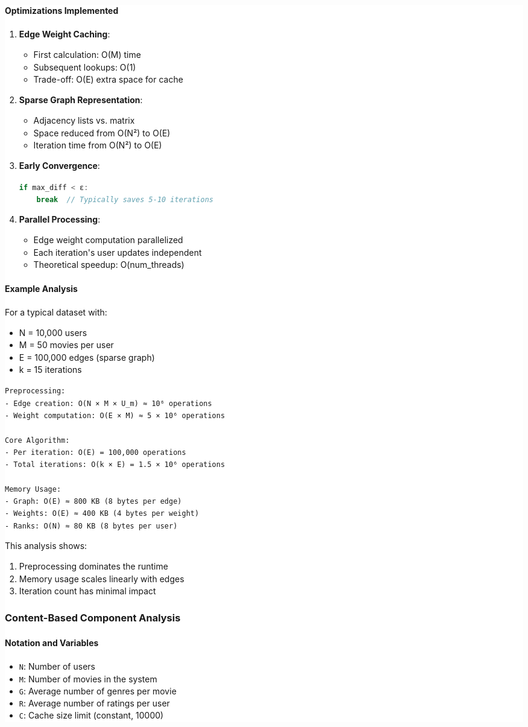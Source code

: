 #### Optimizations Implemented

1. **Edge Weight Caching**:
   - First calculation: O(M) time
   - Subsequent lookups: O(1)
   - Trade-off: O(E) extra space for cache

2. **Sparse Graph Representation**:
   - Adjacency lists vs. matrix
   - Space reduced from O(N²) to O(E)
   - Iteration time from O(N²) to O(E)

3. **Early Convergence**:

   ```cpp
   if max_diff < ε:
       break  // Typically saves 5-10 iterations
   ```

4. **Parallel Processing**:
   - Edge weight computation parallelized
   - Each iteration's user updates independent
   - Theoretical speedup: O(num_threads)

#### Example Analysis

For a typical dataset with:

- N = 10,000 users
- M = 50 movies per user
- E = 100,000 edges (sparse graph)
- k = 15 iterations

```
Preprocessing:
- Edge creation: O(N × M × U_m) ≈ 10⁶ operations
- Weight computation: O(E × M) ≈ 5 × 10⁶ operations

Core Algorithm:
- Per iteration: O(E) = 100,000 operations
- Total iterations: O(k × E) = 1.5 × 10⁶ operations

Memory Usage:
- Graph: O(E) ≈ 800 KB (8 bytes per edge)
- Weights: O(E) ≈ 400 KB (4 bytes per weight)
- Ranks: O(N) ≈ 80 KB (8 bytes per user)
```

This analysis shows:
1. Preprocessing dominates the runtime
2. Memory usage scales linearly with edges
3. Iteration count has minimal impact

### Content-Based Component Analysis

#### Notation and Variables
- `N`: Number of users
- `M`: Number of movies in the system
- `G`: Average number of genres per movie
- `R`: Average number of ratings per user
- `C`: Cache size limit (constant, 10000)
